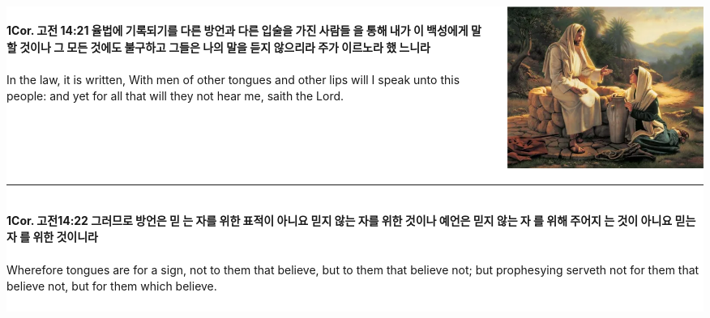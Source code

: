 
<div class="columns">
  <div class="scriptures">
    <br>
    <div class="scripture">
      <b>1Cor. 고전 14:21 율법에 기록되기를 다른 방언과 다른 입술을 가진 사람들 을 통해 내가 이 백성에게 말할 것이나 그 모든 것에도 불구하고 그들은 나의 말을 듣지 않으리라 주가 이르노라 했 느니라 
      </b>
    </div>
    <br>
    <div class="scripture">In the law, it is written, With men of other tongues and other lips will I speak unto this people: and yet for all that will they not hear me, saith the Lord. 
    </div>
    <br>
    <div class="scripture">
      <b>
      </b>
    </div>
    <br>
    <div class="scripture">
    </div>         
  </div>
  <div class="image-container">
    <img src='../../pictures/picture_15.jpg'>
  </div>
</div>

---

<div class="columns">
  <div class="scriptures">
    <br>
    <div class="scripture">
      <b>1Cor. 고전14:22 그러므로 방언은 믿 는 자를 위한 표적이 아니요 믿지 않는 자를 위한 것이나 예언은 믿지 않는 자 를 위해 주어지 는 것이 아니요 믿는 자 를 위한 것이니라 
      </b>
    </div>
    <br>
    <div class="scripture">Wherefore tongues are for a sign, not to them that believe, but to them that believe not; but prophesying serveth not for them that believe not, but for them which believe. 
    </div>
    <br>
    <div class="scripture">
      <b>
      </b>